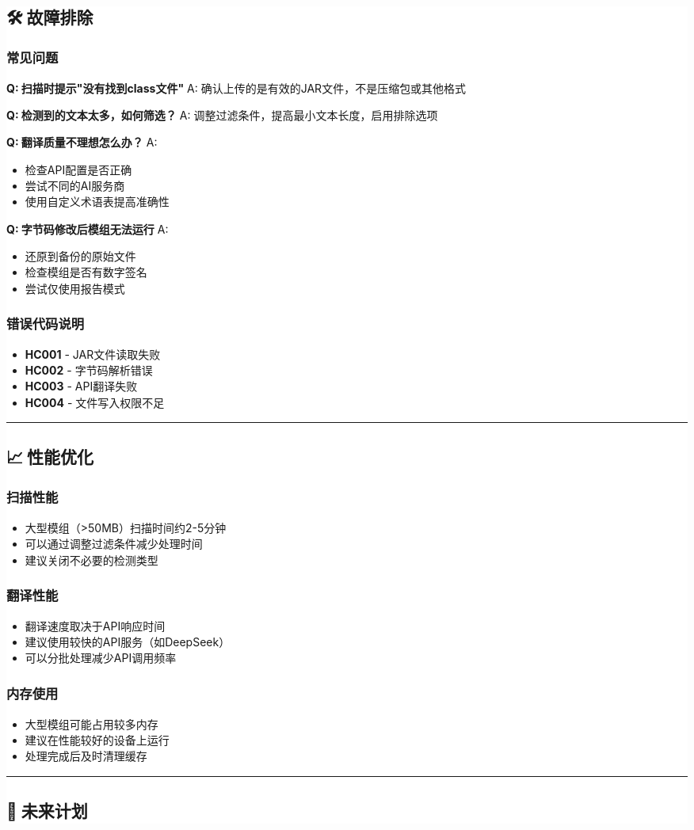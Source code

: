 ## 🛠️ 故障排除

### 常见问题

**Q: 扫描时提示"没有找到class文件"**
A: 确认上传的是有效的JAR文件，不是压缩包或其他格式

**Q: 检测到的文本太多，如何筛选？**
A: 调整过滤条件，提高最小文本长度，启用排除选项

**Q: 翻译质量不理想怎么办？**
A: 
- 检查API配置是否正确
- 尝试不同的AI服务商
- 使用自定义术语表提高准确性

**Q: 字节码修改后模组无法运行**
A: 
- 还原到备份的原始文件
- 检查模组是否有数字签名
- 尝试仅使用报告模式

### 错误代码说明

- **HC001** - JAR文件读取失败
- **HC002** - 字节码解析错误  
- **HC003** - API翻译失败
- **HC004** - 文件写入权限不足

---

## 📈 性能优化

### 扫描性能
- 大型模组（>50MB）扫描时间约2-5分钟
- 可以通过调整过滤条件减少处理时间
- 建议关闭不必要的检测类型

### 翻译性能
- 翻译速度取决于API响应时间
- 建议使用较快的API服务（如DeepSeek）
- 可以分批处理减少API调用频率

### 内存使用
- 大型模组可能占用较多内存
- 建议在性能较好的设备上运行
- 处理完成后及时清理缓存

---

## 🌟 未来计划
